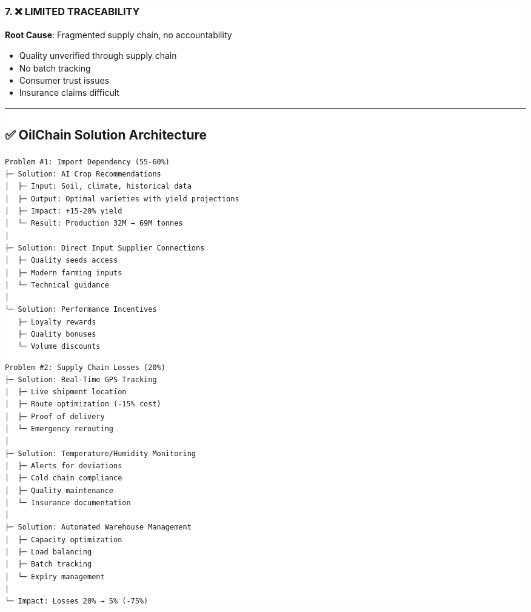### 7. ❌ LIMITED TRACEABILITY
**Root Cause**: Fragmented supply chain, no accountability
- Quality unverified through supply chain
- No batch tracking
- Consumer trust issues
- Insurance claims difficult

---

## ✅ OilChain Solution Architecture

```
Problem #1: Import Dependency (55-60%)
├─ Solution: AI Crop Recommendations
│  ├─ Input: Soil, climate, historical data
│  ├─ Output: Optimal varieties with yield projections
│  ├─ Impact: +15-20% yield
│  └─ Result: Production 32M → 69M tonnes
│
├─ Solution: Direct Input Supplier Connections
│  ├─ Quality seeds access
│  ├─ Modern farming inputs
│  └─ Technical guidance
│
└─ Solution: Performance Incentives
   ├─ Loyalty rewards
   ├─ Quality bonuses
   └─ Volume discounts
```

```
Problem #2: Supply Chain Losses (20%)
├─ Solution: Real-Time GPS Tracking
│  ├─ Live shipment location
│  ├─ Route optimization (-15% cost)
│  ├─ Proof of delivery
│  └─ Emergency rerouting
│
├─ Solution: Temperature/Humidity Monitoring
│  ├─ Alerts for deviations
│  ├─ Cold chain compliance
│  ├─ Quality maintenance
│  └─ Insurance documentation
│
├─ Solution: Automated Warehouse Management
│  ├─ Capacity optimization
│  ├─ Load balancing
│  ├─ Batch tracking
│  └─ Expiry management
│
└─ Impact: Losses 20% → 5% (-75%)
```
